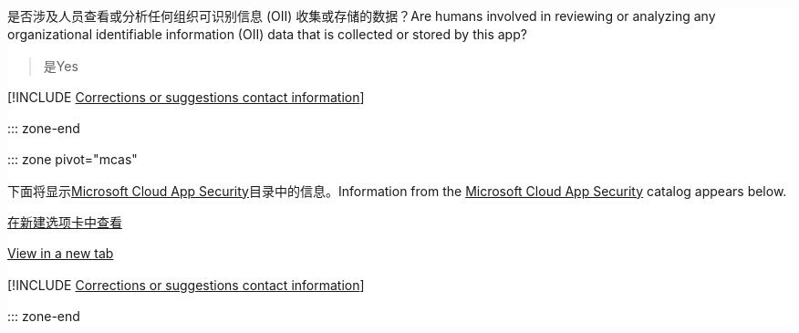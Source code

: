 <span data-ttu-id="6b60d-174">是否涉及人员查看或分析任何组织可识别信息 (OII) 收集或存储的数据？</span><span class="sxs-lookup"><span data-stu-id="6b60d-174">Are humans involved in reviewing or analyzing any organizational identifiable information (OII) data that is collected or stored by this app?</span></span>

><span data-ttu-id="6b60d-175">是</span><span class="sxs-lookup"><span data-stu-id="6b60d-175">Yes</span></span>

[!INCLUDE [Corrections or suggestions contact information](../includes/corrections-or-suggestions.md)]

::: zone-end

::: zone pivot="mcas"

<span data-ttu-id="6b60d-176">下面将显示[Microsoft Cloud App Security](https://www.microsoft.com/enterprise-mobility-security/cloud-app-security)目录中的信息。</span><span class="sxs-lookup"><span data-stu-id="6b60d-176">Information from the [Microsoft Cloud App Security](https://www.microsoft.com/enterprise-mobility-security/cloud-app-security) catalog appears below.</span></span>

<iframe height='1020' title='<span data-ttu-id="6b60d-177">Microsoft Cloud App Security信息</span><span class="sxs-lookup"><span data-stu-id="6b60d-177">Microsoft Cloud App Security Information</span></span>' src='https://appmcasinfoprod.azurewebsites.net/#/dashboard/36139' frameborder='no' style='width: 100%;'></iframe><span data-ttu-id="6b60d-178">

<a href="https://appmcasinfoprod.azurewebsites.net/#/dashboard/36139" target="_blank">在新建选项卡中查看</a></span><span class="sxs-lookup"><span data-stu-id="6b60d-178">

<a href="https://appmcasinfoprod.azurewebsites.net/#/dashboard/36139" target="_blank">View in a new tab</a></span></span>

[!INCLUDE [Corrections or suggestions contact information](../includes/corrections-or-suggestions.md)]

::: zone-end


